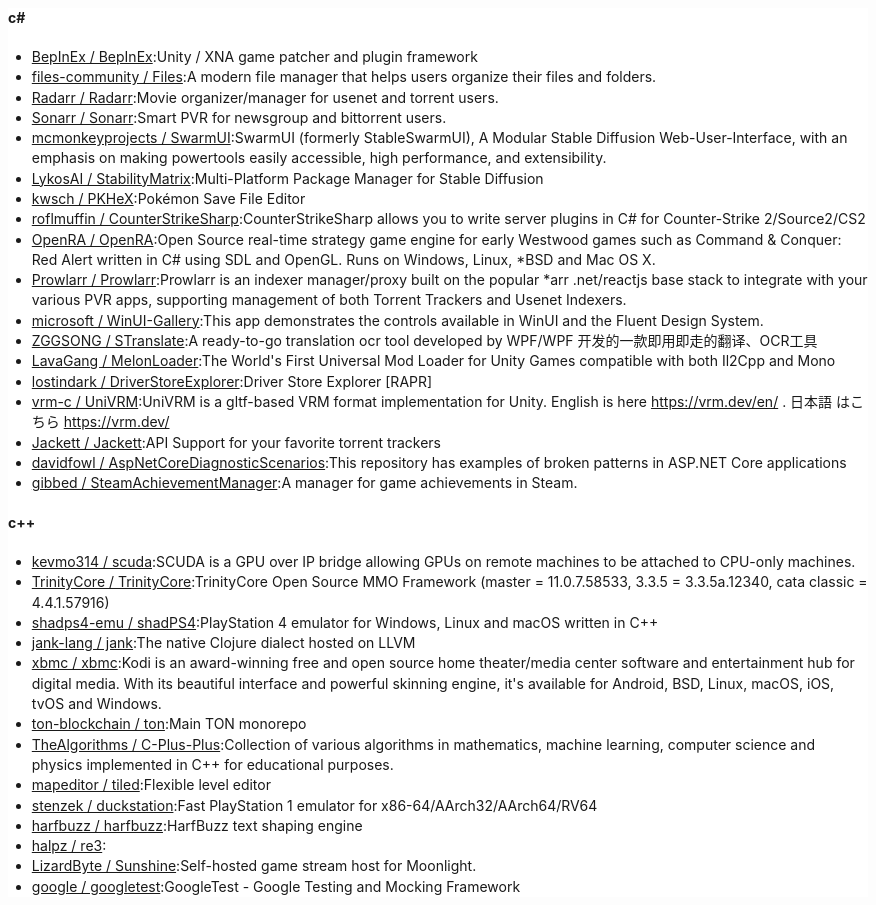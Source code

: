 #### c#
* [BepInEx / BepInEx](https://github.com/BepInEx/BepInEx):Unity / XNA game patcher and plugin framework
* [files-community / Files](https://github.com/files-community/Files):A modern file manager that helps users organize their files and folders.
* [Radarr / Radarr](https://github.com/Radarr/Radarr):Movie organizer/manager for usenet and torrent users.
* [Sonarr / Sonarr](https://github.com/Sonarr/Sonarr):Smart PVR for newsgroup and bittorrent users.
* [mcmonkeyprojects / SwarmUI](https://github.com/mcmonkeyprojects/SwarmUI):SwarmUI (formerly StableSwarmUI), A Modular Stable Diffusion Web-User-Interface, with an emphasis on making powertools easily accessible, high performance, and extensibility.
* [LykosAI / StabilityMatrix](https://github.com/LykosAI/StabilityMatrix):Multi-Platform Package Manager for Stable Diffusion
* [kwsch / PKHeX](https://github.com/kwsch/PKHeX):Pokémon Save File Editor
* [roflmuffin / CounterStrikeSharp](https://github.com/roflmuffin/CounterStrikeSharp):CounterStrikeSharp allows you to write server plugins in C# for Counter-Strike 2/Source2/CS2
* [OpenRA / OpenRA](https://github.com/OpenRA/OpenRA):Open Source real-time strategy game engine for early Westwood games such as Command & Conquer: Red Alert written in C# using SDL and OpenGL. Runs on Windows, Linux, *BSD and Mac OS X.
* [Prowlarr / Prowlarr](https://github.com/Prowlarr/Prowlarr):Prowlarr is an indexer manager/proxy built on the popular *arr .net/reactjs base stack to integrate with your various PVR apps, supporting management of both Torrent Trackers and Usenet Indexers.
* [microsoft / WinUI-Gallery](https://github.com/microsoft/WinUI-Gallery):This app demonstrates the controls available in WinUI and the Fluent Design System.
* [ZGGSONG / STranslate](https://github.com/ZGGSONG/STranslate):A ready-to-go translation ocr tool developed by WPF/WPF 开发的一款即用即走的翻译、OCR工具
* [LavaGang / MelonLoader](https://github.com/LavaGang/MelonLoader):The World's First Universal Mod Loader for Unity Games compatible with both Il2Cpp and Mono
* [lostindark / DriverStoreExplorer](https://github.com/lostindark/DriverStoreExplorer):Driver Store Explorer [RAPR]
* [vrm-c / UniVRM](https://github.com/vrm-c/UniVRM):UniVRM is a gltf-based VRM format implementation for Unity. English is here https://vrm.dev/en/ . 日本語 はこちら https://vrm.dev/
* [Jackett / Jackett](https://github.com/Jackett/Jackett):API Support for your favorite torrent trackers
* [davidfowl / AspNetCoreDiagnosticScenarios](https://github.com/davidfowl/AspNetCoreDiagnosticScenarios):This repository has examples of broken patterns in ASP.NET Core applications
* [gibbed / SteamAchievementManager](https://github.com/gibbed/SteamAchievementManager):A manager for game achievements in Steam.

#### c++
* [kevmo314 / scuda](https://github.com/kevmo314/scuda):SCUDA is a GPU over IP bridge allowing GPUs on remote machines to be attached to CPU-only machines.
* [TrinityCore / TrinityCore](https://github.com/TrinityCore/TrinityCore):TrinityCore Open Source MMO Framework (master = 11.0.7.58533, 3.3.5 = 3.3.5a.12340, cata classic = 4.4.1.57916)
* [shadps4-emu / shadPS4](https://github.com/shadps4-emu/shadPS4):PlayStation 4 emulator for Windows, Linux and macOS written in C++
* [jank-lang / jank](https://github.com/jank-lang/jank):The native Clojure dialect hosted on LLVM
* [xbmc / xbmc](https://github.com/xbmc/xbmc):Kodi is an award-winning free and open source home theater/media center software and entertainment hub for digital media. With its beautiful interface and powerful skinning engine, it's available for Android, BSD, Linux, macOS, iOS, tvOS and Windows.
* [ton-blockchain / ton](https://github.com/ton-blockchain/ton):Main TON monorepo
* [TheAlgorithms / C-Plus-Plus](https://github.com/TheAlgorithms/C-Plus-Plus):Collection of various algorithms in mathematics, machine learning, computer science and physics implemented in C++ for educational purposes.
* [mapeditor / tiled](https://github.com/mapeditor/tiled):Flexible level editor
* [stenzek / duckstation](https://github.com/stenzek/duckstation):Fast PlayStation 1 emulator for x86-64/AArch32/AArch64/RV64
* [harfbuzz / harfbuzz](https://github.com/harfbuzz/harfbuzz):HarfBuzz text shaping engine
* [halpz / re3](https://github.com/halpz/re3):
* [LizardByte / Sunshine](https://github.com/LizardByte/Sunshine):Self-hosted game stream host for Moonlight.
* [google / googletest](https://github.com/google/googletest):GoogleTest - Google Testing and Mocking Framework